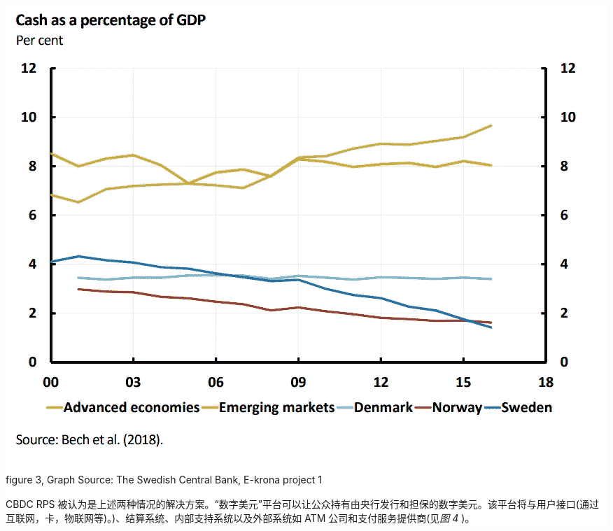 ![](img/be6d1ad60e2c1ef7a4dc733218609702.png)

figure 3, Graph Source: The Swedish Central Bank, E-krona project 1

CBDC RPS 被认为是上述两种情况的解决方案。“数字美元”平台可以让公众持有由央行发行和担保的数字美元。该平台将与用户接口(通过互联网，卡，物联网等)。)、结算系统、内部支持系统以及外部系统如 ATM 公司和支付服务提供商(见*图 4* )。
